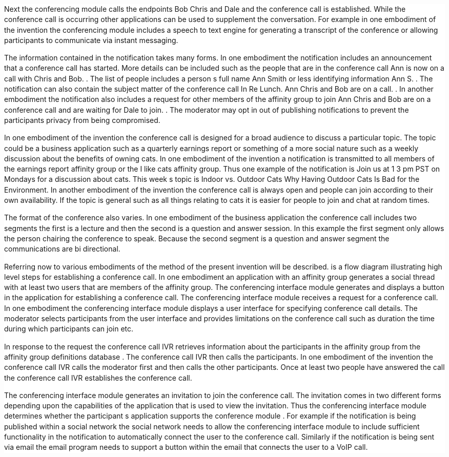 Next the conferencing module calls the endpoints Bob Chris and Dale and the conference call is established. While the conference call is occurring other applications can be used to supplement the conversation. For example in one embodiment of the invention the conferencing module includes a speech to text engine for generating a transcript of the conference or allowing participants to communicate via instant messaging.

The information contained in the notification takes many forms. In one embodiment the notification includes an announcement that a conference call has started. More details can be included such as the people that are in the conference call Ann is now on a call with Chris and Bob. . The list of people includes a person s full name Ann Smith or less identifying information Ann S. . The notification can also contain the subject matter of the conference call In Re Lunch. Ann Chris and Bob are on a call. . In another embodiment the notification also includes a request for other members of the affinity group to join Ann Chris and Bob are on a conference call and are waiting for Dale to join. . The moderator may opt in out of publishing notifications to prevent the participants privacy from being compromised.

In one embodiment of the invention the conference call is designed for a broad audience to discuss a particular topic. The topic could be a business application such as a quarterly earnings report or something of a more social nature such as a weekly discussion about the benefits of owning cats. In one embodiment of the invention a notification is transmitted to all members of the earnings report affinity group or the I like cats affinity group. Thus one example of the notification is Join us at 1 3 pm PST on Mondays for a discussion about cats. This week s topic is Indoor vs. Outdoor Cats Why Having Outdoor Cats Is Bad for the Environment. In another embodiment of the invention the conference call is always open and people can join according to their own availability. If the topic is general such as all things relating to cats it is easier for people to join and chat at random times.

The format of the conference also varies. In one embodiment of the business application the conference call includes two segments the first is a lecture and then the second is a question and answer session. In this example the first segment only allows the person chairing the conference to speak. Because the second segment is a question and answer segment the communications are bi directional.

Referring now to various embodiments of the method of the present invention will be described. is a flow diagram illustrating high level steps for establishing a conference call. In one embodiment an application with an affinity group generates a social thread with at least two users that are members of the affinity group. The conferencing interface module generates and displays a button in the application for establishing a conference call. The conferencing interface module receives a request for a conference call. In one embodiment the conferencing interface module displays a user interface for specifying conference call details. The moderator selects participants from the user interface and provides limitations on the conference call such as duration the time during which participants can join etc.

In response to the request the conference call IVR retrieves information about the participants in the affinity group from the affinity group definitions database . The conference call IVR then calls the participants. In one embodiment of the invention the conference call IVR calls the moderator first and then calls the other participants. Once at least two people have answered the call the conference call IVR establishes the conference call.

The conferencing interface module generates an invitation to join the conference call. The invitation comes in two different forms depending upon the capabilities of the application that is used to view the invitation. Thus the conferencing interface module determines whether the participant s application supports the conference module . For example if the notification is being published within a social network the social network needs to allow the conferencing interface module to include sufficient functionality in the notification to automatically connect the user to the conference call. Similarly if the notification is being sent via email the email program needs to support a button within the email that connects the user to a VoIP call.
